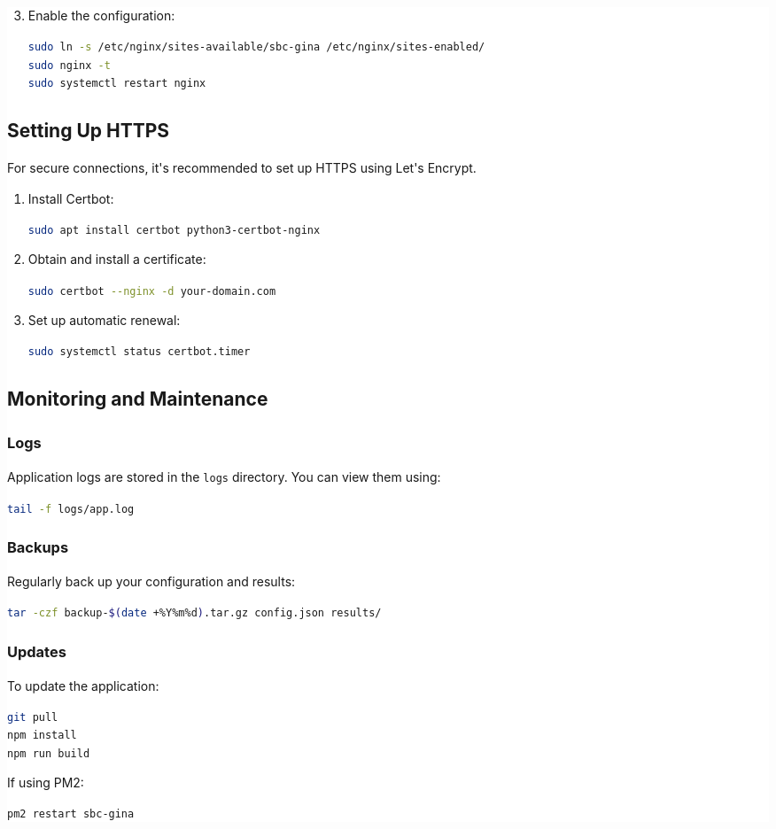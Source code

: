 3. Enable the configuration:
   ```bash
   sudo ln -s /etc/nginx/sites-available/sbc-gina /etc/nginx/sites-enabled/
   sudo nginx -t
   sudo systemctl restart nginx
   ```

## Setting Up HTTPS

For secure connections, it's recommended to set up HTTPS using Let's Encrypt.

1. Install Certbot:
   ```bash
   sudo apt install certbot python3-certbot-nginx
   ```

2. Obtain and install a certificate:
   ```bash
   sudo certbot --nginx -d your-domain.com
   ```

3. Set up automatic renewal:
   ```bash
   sudo systemctl status certbot.timer
   ```

## Monitoring and Maintenance

### Logs

Application logs are stored in the `logs` directory. You can view them using:
```bash
tail -f logs/app.log
```

### Backups

Regularly back up your configuration and results:
```bash
tar -czf backup-$(date +%Y%m%d).tar.gz config.json results/
```

### Updates

To update the application:
```bash
git pull
npm install
npm run build
```

If using PM2:
```bash
pm2 restart sbc-gina
```
